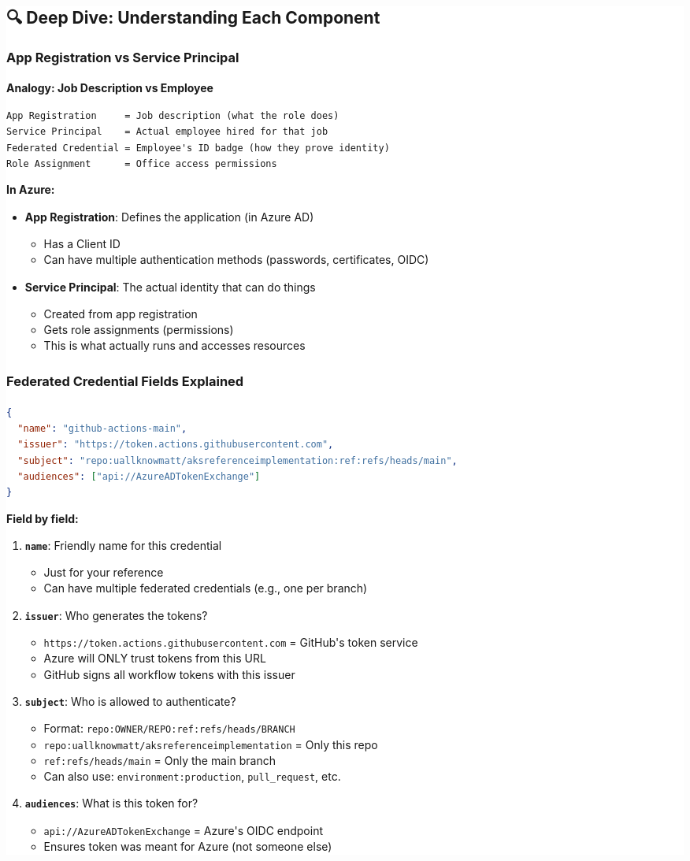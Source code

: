## 🔍 Deep Dive: Understanding Each Component

### App Registration vs Service Principal

**Analogy: Job Description vs Employee**

```
App Registration     = Job description (what the role does)
Service Principal    = Actual employee hired for that job
Federated Credential = Employee's ID badge (how they prove identity)
Role Assignment      = Office access permissions
```

**In Azure:**
- **App Registration**: Defines the application (in Azure AD)
  - Has a Client ID
  - Can have multiple authentication methods (passwords, certificates, OIDC)
  
- **Service Principal**: The actual identity that can do things
  - Created from app registration
  - Gets role assignments (permissions)
  - This is what actually runs and accesses resources

### Federated Credential Fields Explained

```json
{
  "name": "github-actions-main",
  "issuer": "https://token.actions.githubusercontent.com",
  "subject": "repo:uallknowmatt/aksreferenceimplementation:ref:refs/heads/main",
  "audiences": ["api://AzureADTokenExchange"]
}
```

**Field by field:**

1. **`name`**: Friendly name for this credential
   - Just for your reference
   - Can have multiple federated credentials (e.g., one per branch)

2. **`issuer`**: Who generates the tokens? 
   - `https://token.actions.githubusercontent.com` = GitHub's token service
   - Azure will ONLY trust tokens from this URL
   - GitHub signs all workflow tokens with this issuer

3. **`subject`**: Who is allowed to authenticate?
   - Format: `repo:OWNER/REPO:ref:refs/heads/BRANCH`
   - `repo:uallknowmatt/aksreferenceimplementation` = Only this repo
   - `ref:refs/heads/main` = Only the main branch
   - Can also use: `environment:production`, `pull_request`, etc.

4. **`audiences`**: What is this token for?
   - `api://AzureADTokenExchange` = Azure's OIDC endpoint
   - Ensures token was meant for Azure (not someone else)

